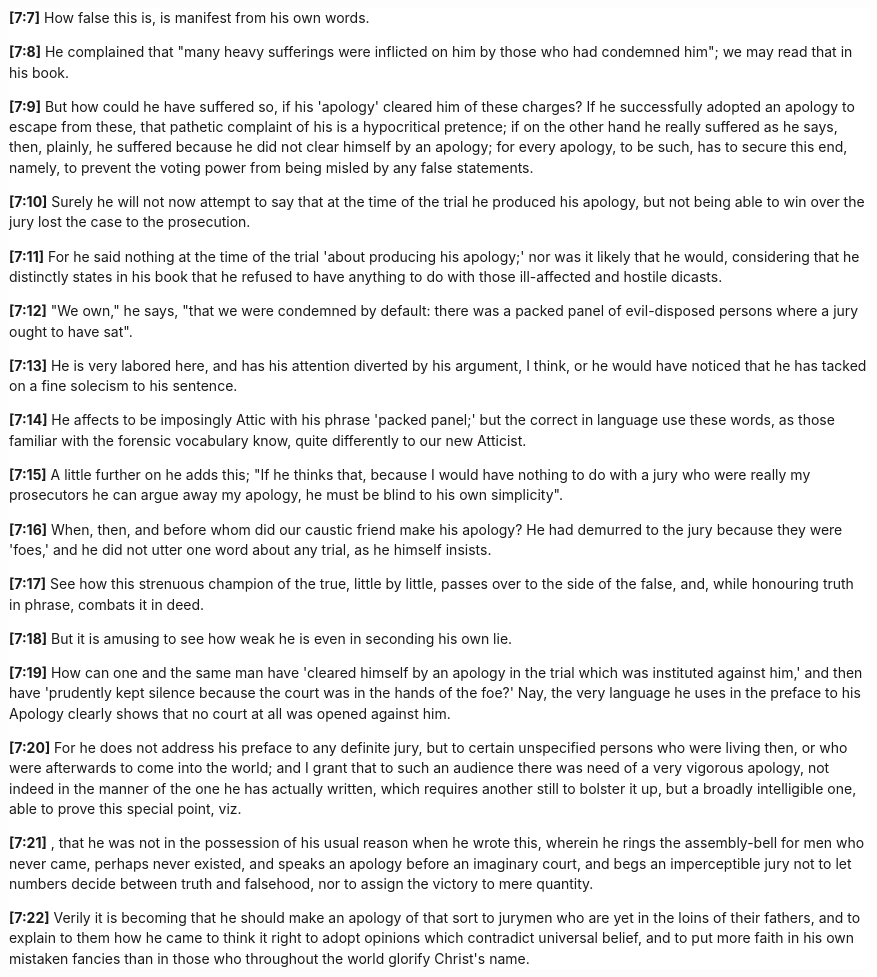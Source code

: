 **[7:7]** How false this is, is manifest from his own words.

**[7:8]** He complained that "many heavy sufferings were inflicted on him by those who had condemned him"; we may read that in his book.

**[7:9]** But how could he have suffered so, if his 'apology' cleared him of these charges? If he successfully adopted an apology to escape from these, that pathetic complaint of his is a hypocritical pretence; if on the other hand he really suffered as he says, then, plainly, he suffered because he did not clear himself by an apology; for every apology, to be such, has to secure this end, namely, to prevent the voting power from being misled by any false statements.

**[7:10]** Surely he will not now attempt to say that at the time of the trial he produced his apology, but not being able to win over the jury lost the case to the prosecution.

**[7:11]** For he said nothing at the time of the trial 'about producing his apology;' nor was it likely that he would, considering that he distinctly states in his book that he refused to have anything to do with those ill-affected and hostile dicasts.

**[7:12]** "We own," he says, "that we were condemned by default: there was a packed panel of evil-disposed persons where a jury ought to have sat".

**[7:13]** He is very labored here, and has his attention diverted by his argument, I think, or he would have noticed that he has tacked on a fine solecism to his sentence.

**[7:14]** He affects to be imposingly Attic with his phrase 'packed panel;' but the correct in language use these words, as those familiar with the forensic vocabulary know, quite differently to our new Atticist.

**[7:15]** A little further on he adds this; "If he thinks that, because I would have nothing to do with a jury who were really my prosecutors he can argue away my apology, he must be blind to his own simplicity".

**[7:16]** When, then, and before whom did our caustic friend make his apology? He had demurred to the jury because they were 'foes,' and he did not utter one word about any trial, as he himself insists.

**[7:17]** See how this strenuous champion of the true, little by little, passes over to the side of the false, and, while honouring truth in phrase, combats it in deed.

**[7:18]** But it is amusing to see how weak he is even in seconding his own lie.

**[7:19]** How can one and the same man have 'cleared himself by an apology in the trial which was instituted against him,' and then have 'prudently kept silence because the court was in the hands of the foe?' Nay, the very language he uses in the preface to his Apology clearly shows that no court at all was opened against him.

**[7:20]** For he does not address his preface to any definite jury, but to certain unspecified persons who were living then, or who were afterwards to come into the world; and I grant that to such an audience there was need of a very vigorous apology, not indeed in the manner of the one he has actually written, which requires another still to bolster it up, but a broadly intelligible one, able to prove this special point, viz.

**[7:21]** , that he was not in the possession of his usual reason when he wrote this, wherein he rings the assembly-bell for men who never came, perhaps never existed, and speaks an apology before an imaginary court, and begs an imperceptible jury not to let numbers decide between truth and falsehood, nor to assign the victory to mere quantity.

**[7:22]** Verily it is becoming that he should make an apology of that sort to jurymen who are yet in the loins of their fathers, and to explain to them how he came to think it right to adopt opinions which contradict universal belief, and to put more faith in his own mistaken fancies than in those who throughout the world glorify Christ's name.
